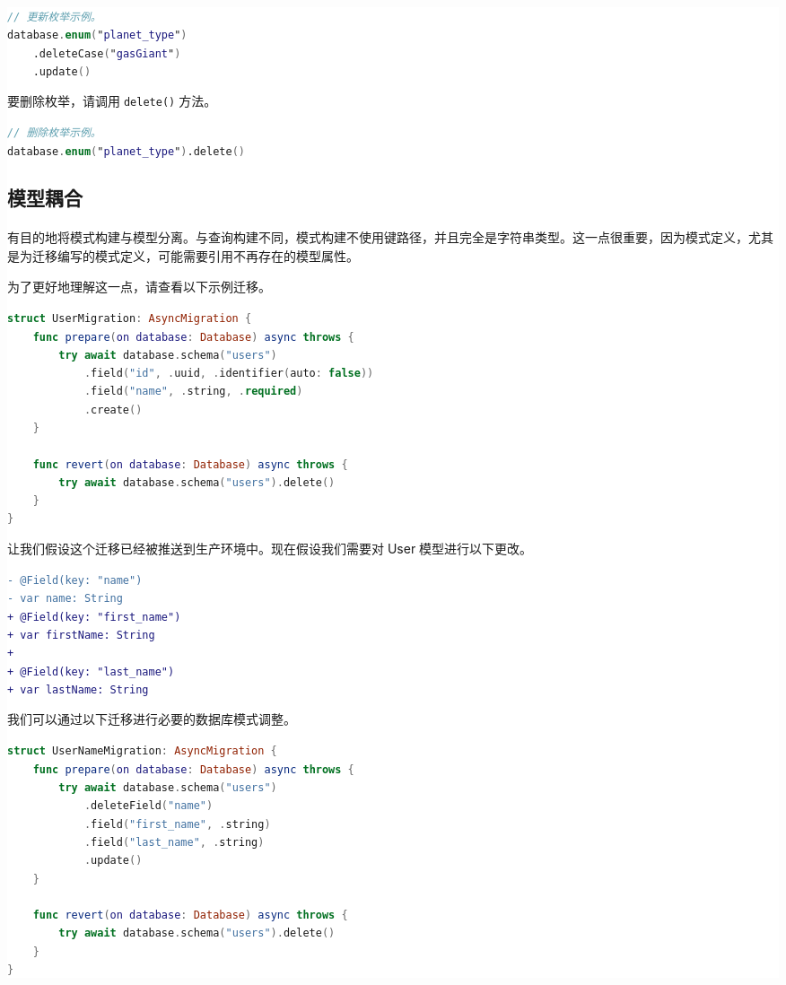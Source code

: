 ```swift
// 更新枚举示例。
database.enum("planet_type")
    .deleteCase("gasGiant")
    .update()
```

要删除枚举，请调用 `delete()` 方法。

```swift
// 删除枚举示例。
database.enum("planet_type").delete()
```

## 模型耦合

有目的地将模式构建与模型分离。与查询构建不同，模式构建不使用键路径，并且完全是字符串类型。这一点很重要，因为模式定义，尤其是为迁移编写的模式定义，可能需要引用不再存在的模型属性。

为了更好地理解这一点，请查看以下示例迁移。

```swift
struct UserMigration: AsyncMigration {
    func prepare(on database: Database) async throws {
        try await database.schema("users")
            .field("id", .uuid, .identifier(auto: false))
            .field("name", .string, .required)
            .create()
    }

    func revert(on database: Database) async throws {
        try await database.schema("users").delete()
    }
}
```

让我们假设这个迁移已经被推送到生产环境中。现在假设我们需要对 User 模型进行以下更改。

```diff
- @Field(key: "name")
- var name: String
+ @Field(key: "first_name")
+ var firstName: String
+
+ @Field(key: "last_name")
+ var lastName: String
```

我们可以通过以下迁移进行必要的数据库模式调整。

```swift
struct UserNameMigration: AsyncMigration {
    func prepare(on database: Database) async throws {
        try await database.schema("users")
            .deleteField("name")
            .field("first_name", .string)
            .field("last_name", .string)
            .update()
    }

    func revert(on database: Database) async throws {
        try await database.schema("users").delete()
    }
}
```
